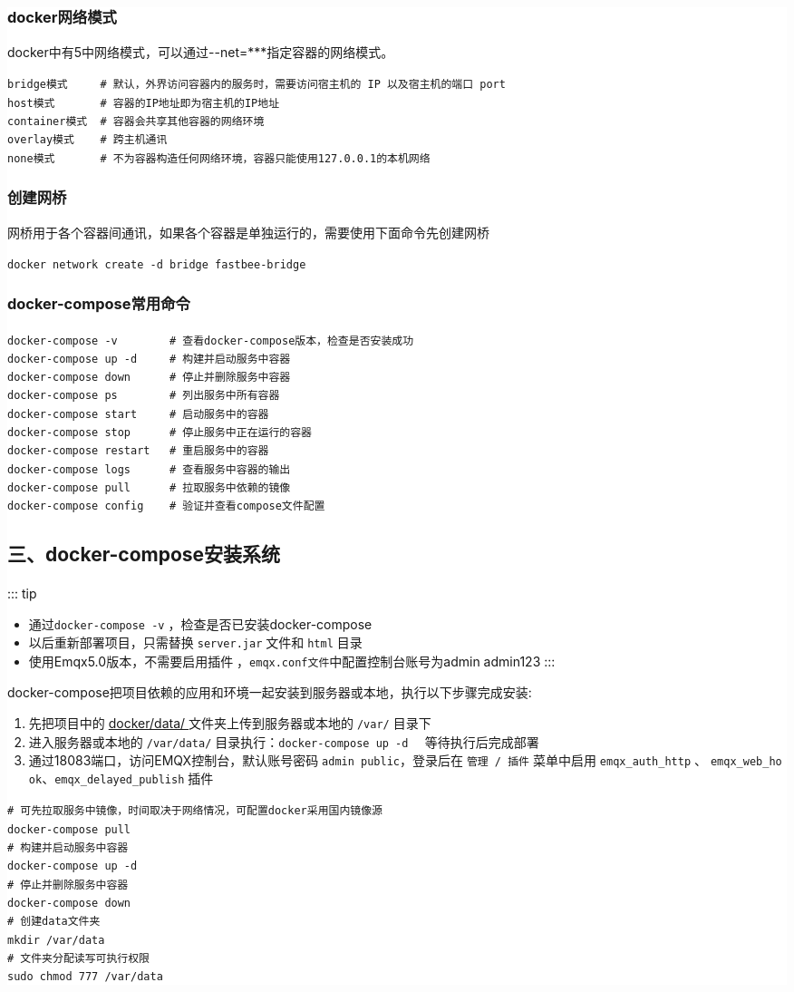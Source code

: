 
### docker网络模式
docker中有5中网络模式，可以通过--net=***指定容器的网络模式。
``` shell
bridge模式     # 默认，外界访问容器内的服务时，需要访问宿主机的 IP 以及宿主机的端口 port
host模式       # 容器的IP地址即为宿主机的IP地址
container模式  # 容器会共享其他容器的网络环境
overlay模式    # 跨主机通讯
none模式       # 不为容器构造任何网络环境，容器只能使用127.0.0.1的本机网络
```

### 创建网桥
网桥用于各个容器间通讯，如果各个容器是单独运行的，需要使用下面命令先创建网桥
``` shell
docker network create -d bridge fastbee-bridge
```

### docker-compose常用命令
``` shell
docker-compose -v        # 查看docker-compose版本，检查是否安装成功
docker-compose up -d     # 构建并启动服务中容器
docker-compose down      # 停止并删除服务中容器
docker-compose ps        # 列出服务中所有容器
docker-compose start     # 启动服务中的容器
docker-compose stop      # 停止服务中正在运行的容器
docker-compose restart   # 重启服务中的容器
docker-compose logs      # 查看服务中容器的输出
docker-compose pull      # 拉取服务中依赖的镜像
docker-compose config    # 验证并查看compose文件配置
```

## 三、docker-compose安装系统
::: tip
- 通过`docker-compose -v` ，检查是否已安装docker-compose
- 以后重新部署项目，只需替换 `server.jar` 文件和 `html` 目录
- 使用Emqx5.0版本，不需要启用插件 ，`emqx.conf文件`中配置控制台账号为admin admin123
:::

docker-compose把项目依赖的应用和环境一起安装到服务器或本地，执行以下步骤完成安装:
1. 先把项目中的 <a href="https://gitee.com/kerwincui/fastbee/tree/master/docker/data" target="_blank" rel="nofollow"> docker/data/ </a> 文件夹上传到服务器或本地的 `/var/` 目录下
2. 进入服务器或本地的 `/var/data/` 目录执行：`docker-compose up -d  ` 等待执行后完成部署
3. 通过18083端口，访问EMQX控制台，默认账号密码 `admin public`，登录后在 `管理 / 插件` 菜单中启用 `emqx_auth_http` 、 `emqx_web_hook`、`emqx_delayed_publish` 插件
``` shell
# 可先拉取服务中镜像，时间取决于网络情况，可配置docker采用国内镜像源
docker-compose pull
# 构建并启动服务中容器
docker-compose up -d  
# 停止并删除服务中容器
docker-compose down   
# 创建data文件夹
mkdir /var/data
# 文件夹分配读写可执行权限
sudo chmod 777 /var/data
```
